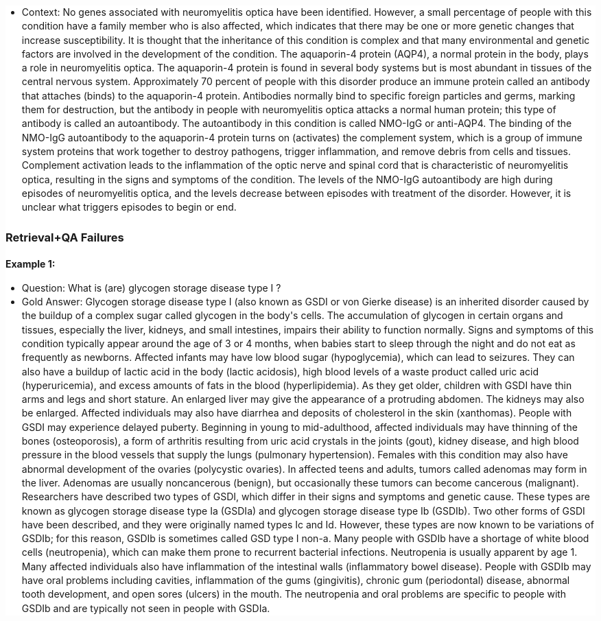 - Context: No genes associated with neuromyelitis optica have been identified. However, a small percentage of people with this condition have a family member who is also affected, which indicates that there may be one or more genetic changes that increase susceptibility. It is thought that the inheritance of this condition is complex and that many environmental and genetic factors are involved in the development of the condition.  The aquaporin-4 protein (AQP4), a normal protein in the body, plays a role in neuromyelitis optica. The aquaporin-4 protein is found in several body systems but is most abundant in tissues of the central nervous system. Approximately 70 percent of people with this disorder produce an immune protein called an antibody that attaches (binds) to the aquaporin-4 protein. Antibodies normally bind to specific foreign particles and germs, marking them for destruction, but the antibody in people with neuromyelitis optica attacks a normal human protein; this type of antibody is called an autoantibody. The autoantibody in this condition is called NMO-IgG or anti-AQP4.  The binding of the NMO-IgG autoantibody to the aquaporin-4 protein turns on (activates) the complement system, which is a group of immune system proteins that work together to destroy pathogens, trigger inflammation, and remove debris from cells and tissues. Complement activation leads to the inflammation of the optic nerve and spinal cord that is characteristic of neuromyelitis optica, resulting in the signs and symptoms of the condition.  The levels of the NMO-IgG autoantibody are high during episodes of neuromyelitis optica, and the levels decrease between episodes with treatment of the disorder. However, it is unclear what triggers episodes to begin or end.

### Retrieval+QA Failures

**Example 1:**
- Question: What is (are) glycogen storage disease type I ?
- Gold Answer: Glycogen storage disease type I (also known as GSDI or von Gierke disease) is an inherited disorder caused by the buildup of a complex sugar called glycogen in the body's cells. The accumulation of glycogen in certain organs and tissues, especially the liver, kidneys, and small intestines, impairs their ability to function normally.  Signs and symptoms of this condition typically appear around the age of 3 or 4 months, when babies start to sleep through the night and do not eat as frequently as newborns. Affected infants may have low blood sugar (hypoglycemia), which can lead to seizures. They can also have a buildup of lactic acid in the body (lactic acidosis), high blood levels of a waste product called uric acid (hyperuricemia), and excess amounts of fats in the blood (hyperlipidemia). As they get older, children with GSDI have thin arms and legs and short stature. An enlarged liver may give the appearance of a protruding abdomen. The kidneys may also be enlarged. Affected individuals may also have diarrhea and deposits of cholesterol in the skin (xanthomas).  People with GSDI may experience delayed puberty. Beginning in young to mid-adulthood, affected individuals may have thinning of the bones (osteoporosis), a form of arthritis resulting from uric acid crystals in the joints (gout), kidney disease, and high blood pressure in the blood vessels that supply the lungs (pulmonary hypertension). Females with this condition may also have abnormal development of the ovaries (polycystic ovaries). In affected teens and adults, tumors called adenomas may form in the liver. Adenomas are usually noncancerous (benign), but occasionally these tumors can become cancerous (malignant).  Researchers have described two types of GSDI, which differ in their signs and symptoms and genetic cause. These types are known as glycogen storage disease type Ia (GSDIa) and glycogen storage disease type Ib (GSDIb). Two other forms of GSDI have been described, and they were originally named types Ic and Id. However, these types are now known to be variations of GSDIb; for this reason, GSDIb is sometimes called GSD type I non-a.  Many people with GSDIb have a shortage of white blood cells (neutropenia), which can make them prone to recurrent bacterial infections. Neutropenia is usually apparent by age 1. Many affected individuals also have inflammation of the intestinal walls (inflammatory bowel disease). People with GSDIb may have oral problems including cavities, inflammation of the gums (gingivitis), chronic gum (periodontal) disease, abnormal tooth development, and open sores (ulcers) in the mouth. The neutropenia and oral problems are specific to people with GSDIb and are typically not seen in people with GSDIa.